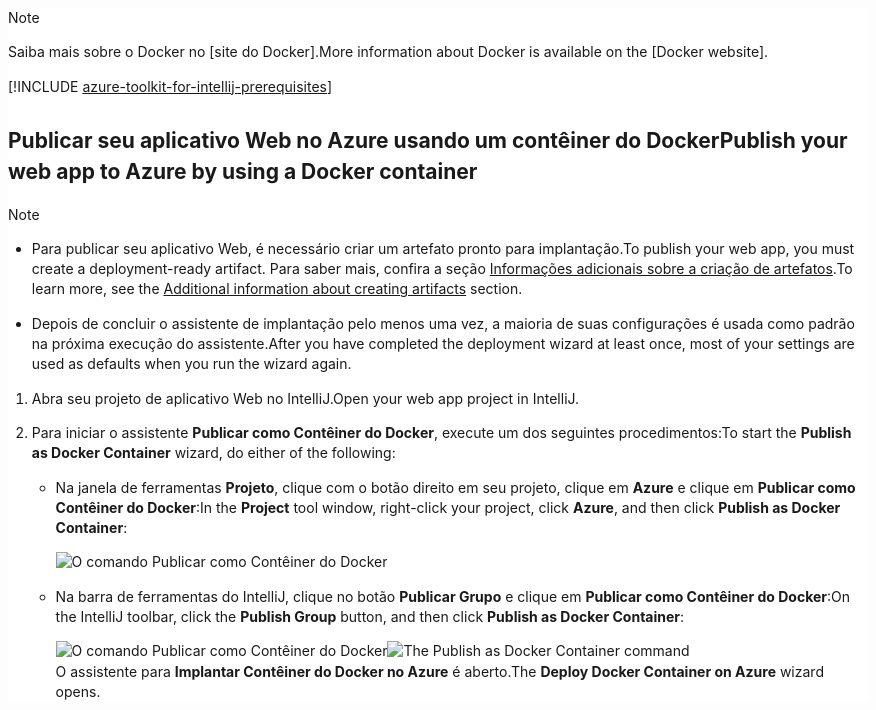 > [!NOTE]
>
> <span data-ttu-id="0f4b1-108">Saiba mais sobre o Docker no [site do Docker].</span><span class="sxs-lookup"><span data-stu-id="0f4b1-108">More information about Docker is available on the [Docker website].</span></span>
>

[!INCLUDE [azure-toolkit-for-intellij-prerequisites](../includes/azure-toolkit-for-intellij-prerequisites.md)]

## <a name="publish-your-web-app-to-azure-by-using-a-docker-container"></a><span data-ttu-id="0f4b1-109">Publicar seu aplicativo Web no Azure usando um contêiner do Docker</span><span class="sxs-lookup"><span data-stu-id="0f4b1-109">Publish your web app to Azure by using a Docker container</span></span>

> [!NOTE]
> * <span data-ttu-id="0f4b1-110">Para publicar seu aplicativo Web, é necessário criar um artefato pronto para implantação.</span><span class="sxs-lookup"><span data-stu-id="0f4b1-110">To publish your web app, you must create a deployment-ready artifact.</span></span> <span data-ttu-id="0f4b1-111">Para saber mais, confira a seção [Informações adicionais sobre a criação de artefatos](#artifacts).</span><span class="sxs-lookup"><span data-stu-id="0f4b1-111">To learn more, see the [Additional information about creating artifacts](#artifacts) section.</span></span>
>
> * <span data-ttu-id="0f4b1-112">Depois de concluir o assistente de implantação pelo menos uma vez, a maioria de suas configurações é usada como padrão na próxima execução do assistente.</span><span class="sxs-lookup"><span data-stu-id="0f4b1-112">After you have completed the deployment wizard at least once, most of your settings are used as defaults when you run the wizard again.</span></span>
>

1. <span data-ttu-id="0f4b1-113">Abra seu projeto de aplicativo Web no IntelliJ.</span><span class="sxs-lookup"><span data-stu-id="0f4b1-113">Open your web app project in IntelliJ.</span></span>

2. <span data-ttu-id="0f4b1-114">Para iniciar o assistente **Publicar como Contêiner do Docker**, execute um dos seguintes procedimentos:</span><span class="sxs-lookup"><span data-stu-id="0f4b1-114">To start the **Publish as Docker Container** wizard, do either of the following:</span></span>

   * <span data-ttu-id="0f4b1-115">Na janela de ferramentas **Projeto**, clique com o botão direito em seu projeto, clique em **Azure** e clique em **Publicar como Contêiner do Docker**:</span><span class="sxs-lookup"><span data-stu-id="0f4b1-115">In the **Project** tool window, right-click your project, click **Azure**, and then click **Publish as Docker Container**:</span></span>

      ![O comando Publicar como Contêiner do Docker][PUB01]

   * <span data-ttu-id="0f4b1-117">Na barra de ferramentas do IntelliJ, clique no botão **Publicar Grupo** e clique em **Publicar como Contêiner do Docker**:</span><span class="sxs-lookup"><span data-stu-id="0f4b1-117">On the IntelliJ toolbar, click the **Publish Group** button, and then click **Publish as Docker Container**:</span></span>

      <span data-ttu-id="0f4b1-118">![O comando Publicar como Contêiner do Docker][PUB02]</span><span class="sxs-lookup"><span data-stu-id="0f4b1-118">![The Publish as Docker Container command][PUB02]</span></span>  
    <span data-ttu-id="0f4b1-119">O assistente para **Implantar Contêiner do Docker no Azure** é aberto.</span><span class="sxs-lookup"><span data-stu-id="0f4b1-119">The **Deploy Docker Container on Azure** wizard opens.</span></span>


[PUB01]: ./media/azure-toolkit-for-intellij-publish-as-docker-container/PUB01.png
[PUB02]: ./media/azure-toolkit-for-intellij-publish-as-docker-container/PUB02.png
[PUB03]: ./media/azure-toolkit-for-intellij-publish-as-docker-container/PUB03.png
[PUB04a]: ./media/azure-toolkit-for-intellij-publish-as-docker-container/PUB04a.png
[PUB04b]: ./media/azure-toolkit-for-intellij-publish-as-docker-container/PUB04b.png
[PUB04c]: ./media/azure-toolkit-for-intellij-publish-as-docker-container/PUB04c.png
[PUB04d]: ./media/azure-toolkit-for-intellij-publish-as-docker-container/PUB04d.png
[PUB05]: ./media/azure-toolkit-for-intellij-publish-as-docker-container/PUB05.png
[PUB06]: ./media/azure-toolkit-for-intellij-publish-as-docker-container/PUB06.png
[PUB07]: ./media/azure-toolkit-for-intellij-publish-as-docker-container/PUB07.png
[PUB08]: ./media/azure-toolkit-for-intellij-publish-as-docker-container/PUB08.png
[PUB09]: ./media/azure-toolkit-for-intellij-publish-as-docker-container/PUB09.png
[ART01]: ./media/azure-toolkit-for-intellij-publish-as-docker-container/ART01.png
[ART02]: ./media/azure-toolkit-for-intellij-publish-as-docker-container/ART02.png
[ART03]: ./media/azure-toolkit-for-intellij-publish-as-docker-container/ART03.png